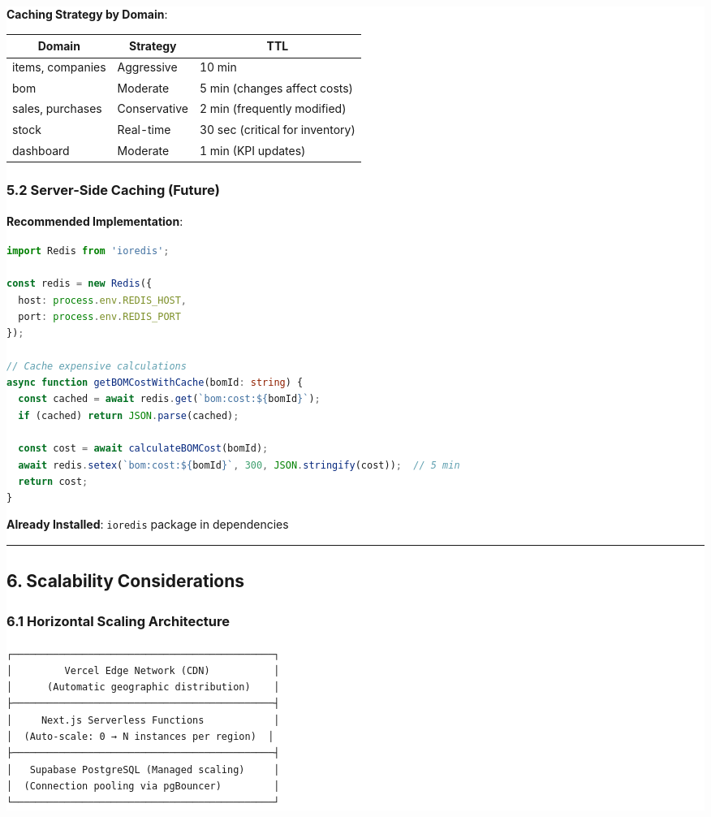 **Caching Strategy by Domain**:

| Domain | Strategy | TTL |
|--------|----------|-----|
| items, companies | Aggressive | 10 min |
| bom | Moderate | 5 min (changes affect costs) |
| sales, purchases | Conservative | 2 min (frequently modified) |
| stock | Real-time | 30 sec (critical for inventory) |
| dashboard | Moderate | 1 min (KPI updates) |

### 5.2 Server-Side Caching (Future)

**Recommended Implementation**:
```typescript
import Redis from 'ioredis';

const redis = new Redis({
  host: process.env.REDIS_HOST,
  port: process.env.REDIS_PORT
});

// Cache expensive calculations
async function getBOMCostWithCache(bomId: string) {
  const cached = await redis.get(`bom:cost:${bomId}`);
  if (cached) return JSON.parse(cached);

  const cost = await calculateBOMCost(bomId);
  await redis.setex(`bom:cost:${bomId}`, 300, JSON.stringify(cost));  // 5 min
  return cost;
}
```

**Already Installed**: `ioredis` package in dependencies

---

## 6. Scalability Considerations

### 6.1 Horizontal Scaling Architecture

```
┌─────────────────────────────────────────────┐
│         Vercel Edge Network (CDN)           │
│      (Automatic geographic distribution)    │
├─────────────────────────────────────────────┤
│     Next.js Serverless Functions            │
│  (Auto-scale: 0 → N instances per region)  │
├─────────────────────────────────────────────┤
│   Supabase PostgreSQL (Managed scaling)     │
│  (Connection pooling via pgBouncer)         │
└─────────────────────────────────────────────┘
```
